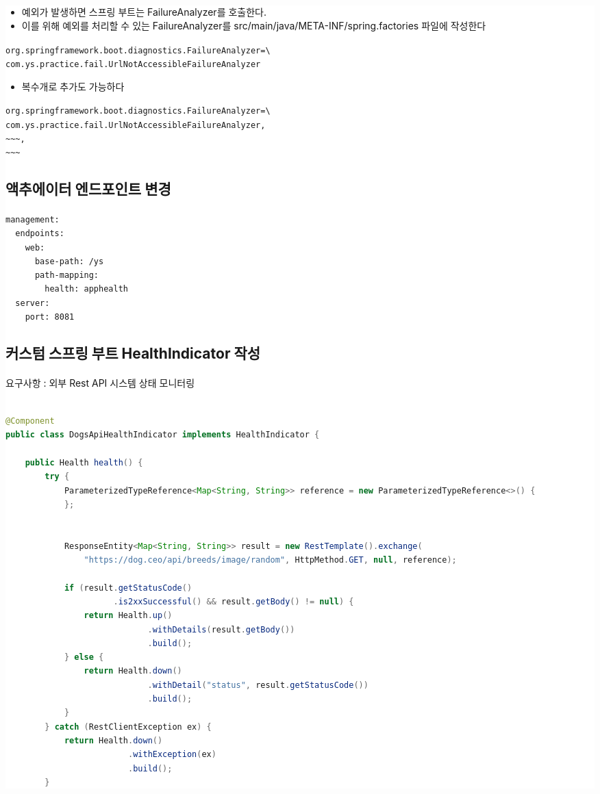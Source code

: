 * 예외가 발생하면 스프링 부트는 FailureAnalyzer를 호출한다.
* 이를 위해 예외를 처리할 수 있는 FailureAnalyzer를 src/main/java/META-INF/spring.factories 파일에 작성한다

```properties
org.springframework.boot.diagnostics.FailureAnalyzer=\
com.ys.practice.fail.UrlNotAccessibleFailureAnalyzer
```

* 복수개로 추가도 가능하다

```properties
org.springframework.boot.diagnostics.FailureAnalyzer=\
com.ys.practice.fail.UrlNotAccessibleFailureAnalyzer,
~~~,
~~~
```



## 액추에이터 엔드포인트 변경

```properties
management:
  endpoints:
    web:
      base-path: /ys
      path-mapping:
        health: apphealth
  server:
    port: 8081

```



## 커스텀 스프링 부트 HealthIndicator 작성

요구사항 : 외부  Rest API 시스템 상태 모니터링

```java

@Component
public class DogsApiHealthIndicator implements HealthIndicator {

	public Health health() {
		try {
			ParameterizedTypeReference<Map<String, String>> reference = new ParameterizedTypeReference<>() {
			};
			
			
			ResponseEntity<Map<String, String>> result = new RestTemplate().exchange(
				"https://dog.ceo/api/breeds/image/random", HttpMethod.GET, null, reference);

			if (result.getStatusCode()
					  .is2xxSuccessful() && result.getBody() != null) {
				return Health.up()
							 .withDetails(result.getBody())
							 .build();
			} else {
				return Health.down()
							 .withDetail("status", result.getStatusCode())
							 .build();
			}
		} catch (RestClientException ex) {
			return Health.down()
						 .withException(ex)
						 .build();
		}
```